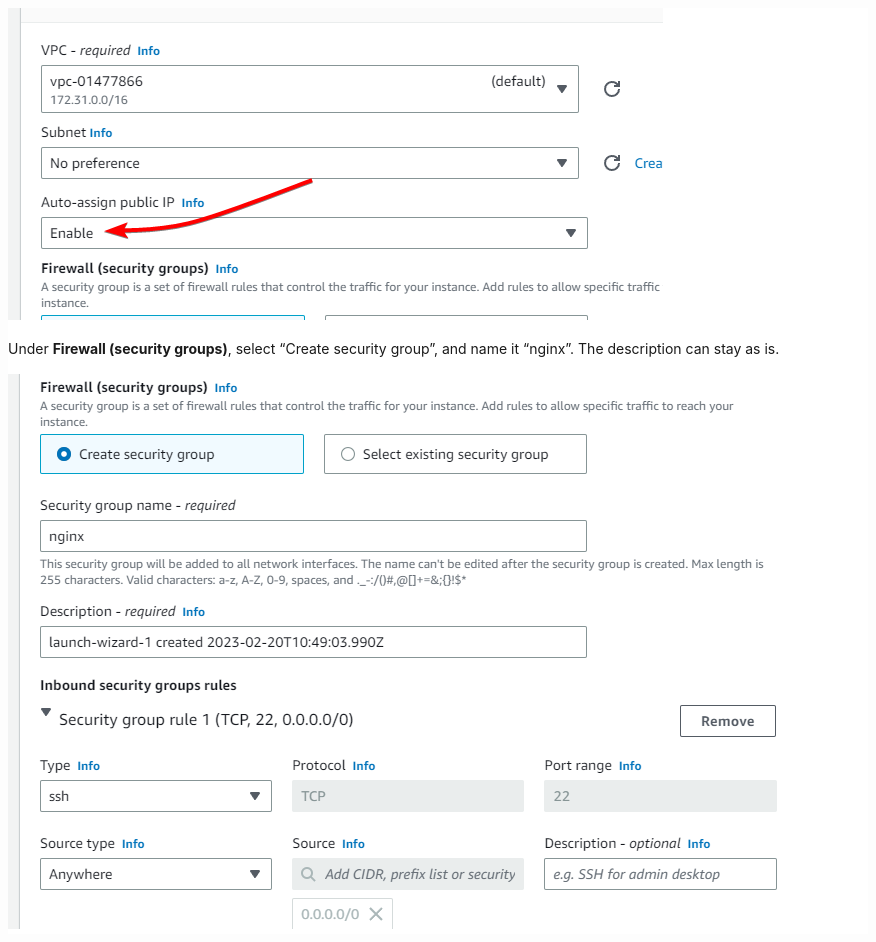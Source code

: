 ![Untitled](images/Untitled%203.png)

Under ****************************************************Firewall (security groups)****************************************************, select “Create security group”, and name it “nginx”. The description can stay as is.

![Untitled](images/Untitled%204.png)
